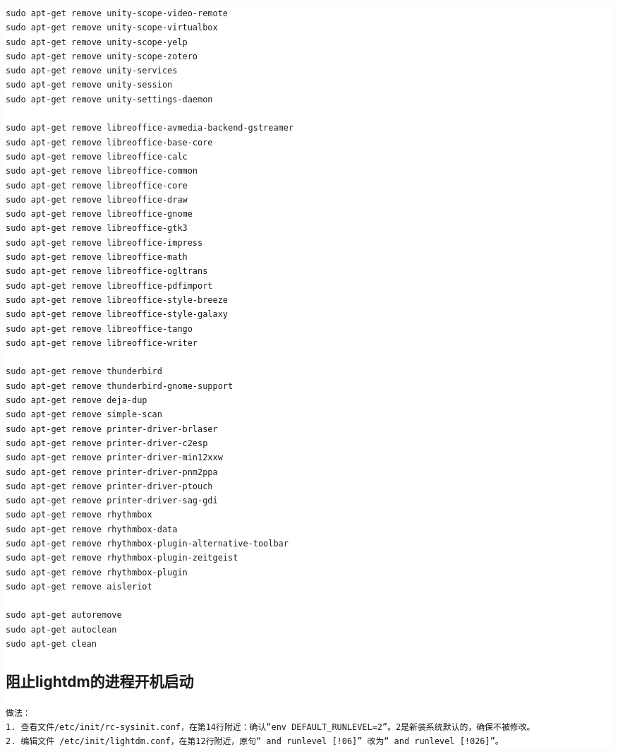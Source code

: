 ```
sudo apt-get remove unity-scope-video-remote
sudo apt-get remove unity-scope-virtualbox
sudo apt-get remove unity-scope-yelp
sudo apt-get remove unity-scope-zotero
sudo apt-get remove unity-services
sudo apt-get remove unity-session
sudo apt-get remove unity-settings-daemon

sudo apt-get remove libreoffice-avmedia-backend-gstreamer
sudo apt-get remove libreoffice-base-core
sudo apt-get remove libreoffice-calc
sudo apt-get remove libreoffice-common
sudo apt-get remove libreoffice-core
sudo apt-get remove libreoffice-draw
sudo apt-get remove libreoffice-gnome
sudo apt-get remove libreoffice-gtk3
sudo apt-get remove libreoffice-impress
sudo apt-get remove libreoffice-math
sudo apt-get remove libreoffice-ogltrans
sudo apt-get remove libreoffice-pdfimport
sudo apt-get remove libreoffice-style-breeze
sudo apt-get remove libreoffice-style-galaxy
sudo apt-get remove libreoffice-tango
sudo apt-get remove libreoffice-writer

sudo apt-get remove thunderbird
sudo apt-get remove thunderbird-gnome-support
sudo apt-get remove deja-dup
sudo apt-get remove simple-scan
sudo apt-get remove printer-driver-brlaser
sudo apt-get remove printer-driver-c2esp
sudo apt-get remove printer-driver-min12xxw
sudo apt-get remove printer-driver-pnm2ppa
sudo apt-get remove printer-driver-ptouch
sudo apt-get remove printer-driver-sag-gdi
sudo apt-get remove rhythmbox
sudo apt-get remove rhythmbox-data
sudo apt-get remove rhythmbox-plugin-alternative-toolbar
sudo apt-get remove rhythmbox-plugin-zeitgeist
sudo apt-get remove rhythmbox-plugin
sudo apt-get remove aisleriot

sudo apt-get autoremove
sudo apt-get autoclean
sudo apt-get clean
```


## 阻止lightdm的进程开机启动
```
做法：
1. 查看文件/etc/init/rc-sysinit.conf，在第14行附近：确认“env DEFAULT_RUNLEVEL=2”。2是新装系统默认的，确保不被修改。
2. 编辑文件 /etc/init/lightdm.conf，在第12行附近，原句“ and runlevel [!06]” 改为“ and runlevel [!026]”。
```
